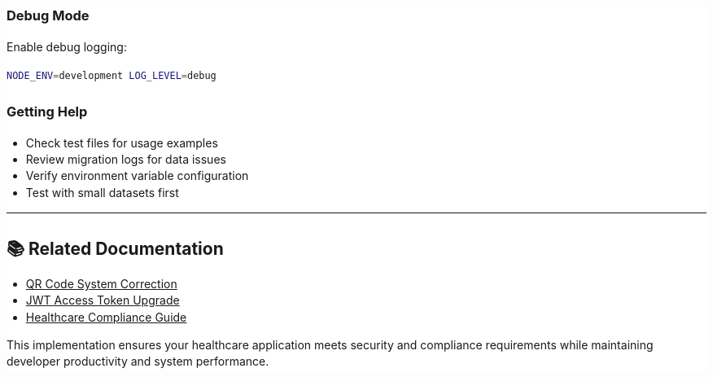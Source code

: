 ### Debug Mode

Enable debug logging:
```bash
NODE_ENV=development LOG_LEVEL=debug
```

### Getting Help

- Check test files for usage examples
- Review migration logs for data issues
- Verify environment variable configuration
- Test with small datasets first

---

## 📚 Related Documentation

- [QR Code System Correction](./QR_CODE_SYSTEM_CORRECTION.md)
- [JWT Access Token Upgrade](./JWT_ACCESS_TOKEN_UPGRADE.md)
- [Healthcare Compliance Guide](./prompts/centralized-health-app-knowledge-base.md)

This implementation ensures your healthcare application meets security and compliance requirements while maintaining developer productivity and system performance.
